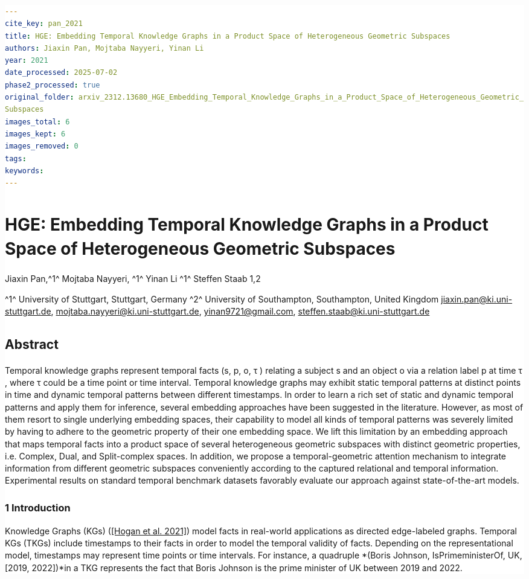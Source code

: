 ```yaml
---
cite_key: pan_2021
title: HGE: Embedding Temporal Knowledge Graphs in a Product Space of Heterogeneous Geometric Subspaces
authors: Jiaxin Pan, Mojtaba Nayyeri, Yinan Li
year: 2021
date_processed: 2025-07-02
phase2_processed: true
original_folder: arxiv_2312.13680_HGE_Embedding_Temporal_Knowledge_Graphs_in_a_Product_Space_of_Heterogeneous_Geometric_Subspaces
images_total: 6
images_kept: 6
images_removed: 0
tags: 
keywords: 
---
```


# HGE: Embedding Temporal Knowledge Graphs in a Product Space of Heterogeneous Geometric Subspaces

Jiaxin Pan,^1^ Mojtaba Nayyeri, ^1^ Yinan Li ^1^ Steffen Staab 1,2

^1^ University of Stuttgart, Stuttgart, Germany ^2^ University of Southampton, Southampton, United Kingdom jiaxin.pan@ki.uni-stuttgart.de, mojtaba.nayyeri@ki.uni-stuttgart.de, yinan9721@gmail.com, steffen.staab@ki.uni-stuttgart.de

## Abstract

Temporal knowledge graphs represent temporal facts (s, p, o, τ ) relating a subject s and an object o via a relation label p at time τ , where τ could be a time point or time interval. Temporal knowledge graphs may exhibit static temporal patterns at distinct points in time and dynamic temporal patterns between different timestamps. In order to learn a rich set of static and dynamic temporal patterns and apply them for inference, several embedding approaches have been suggested in the literature. However, as most of them resort to single underlying embedding spaces, their capability to model all kinds of temporal patterns was severely limited by having to adhere to the geometric property of their one embedding space. We lift this limitation by an embedding approach that maps temporal facts into a product space of several heterogeneous geometric subspaces with distinct geometric properties, i.e. Complex, Dual, and Split-complex spaces. In addition, we propose a temporal-geometric attention mechanism to integrate information from different geometric subspaces conveniently according to the captured relational and temporal information. Experimental results on standard temporal benchmark datasets favorably evaluate our approach against state-of-the-art models.

### 1 Introduction

Knowledge Graphs (KGs) ([[Hogan et al. 2021]](#ref-Hogan-et-al.-2021)) model facts in real-world applications as directed edge-labeled graphs. Temporal KGs (TKGs) include timestamps to their facts in order to model the temporal validity of facts. Depending on the representational model, timestamps may represent time points or time intervals. For instance, a quadruple *(Boris Johnson, IsPrimeministerOf, UK, [2019, 2022])*in a TKG represents the fact that Boris Johnson is the prime minister of UK between 2019 and 2022.
